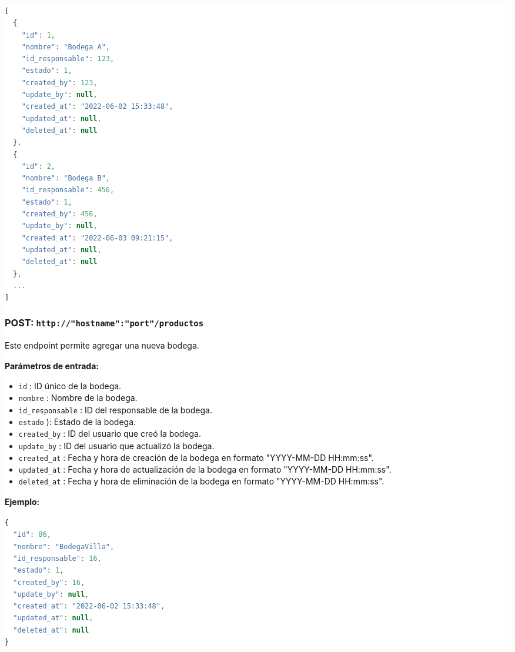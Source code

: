 ```js
[
  {
    "id": 1,
    "nombre": "Bodega A",
    "id_responsable": 123,
    "estado": 1,
    "created_by": 123,
    "update_by": null,
    "created_at": "2022-06-02 15:33:48",
    "updated_at": null,
    "deleted_at": null
  },
  {
    "id": 2,
    "nombre": "Bodega B",
    "id_responsable": 456,
    "estado": 1,
    "created_by": 456,
    "update_by": null,
    "created_at": "2022-06-03 09:21:15",
    "updated_at": null,
    "deleted_at": null
  },
  ...
]
```

### POST:  `http://"hostname":"port"/productos`

Este endpoint permite agregar una nueva bodega.

**Parámetros de entrada:**

- `id` : ID único de la bodega.
- `nombre` : Nombre de la bodega.
- `id_responsable` : ID del responsable de la bodega.
- `estado` ): Estado de la bodega.
- `created_by` : ID del usuario que creó la bodega.
- `update_by` : ID del usuario que actualizó la bodega.
- `created_at` : Fecha y hora de creación de la bodega en formato "YYYY-MM-DD HH:mm:ss".
- `updated_at` : Fecha y hora de actualización de la bodega en formato "YYYY-MM-DD HH:mm:ss".
- `deleted_at` : Fecha y hora de eliminación de la bodega en formato "YYYY-MM-DD HH:mm:ss".

**Ejemplo:**

```js
{
  "id": 86,
  "nombre": "BodegaVilla",
  "id_responsable": 16,
  "estado": 1,
  "created_by": 16,
  "update_by": null,
  "created_at": "2022-06-02 15:33:48",
  "updated_at": null,
  "deleted_at": null
}
```
